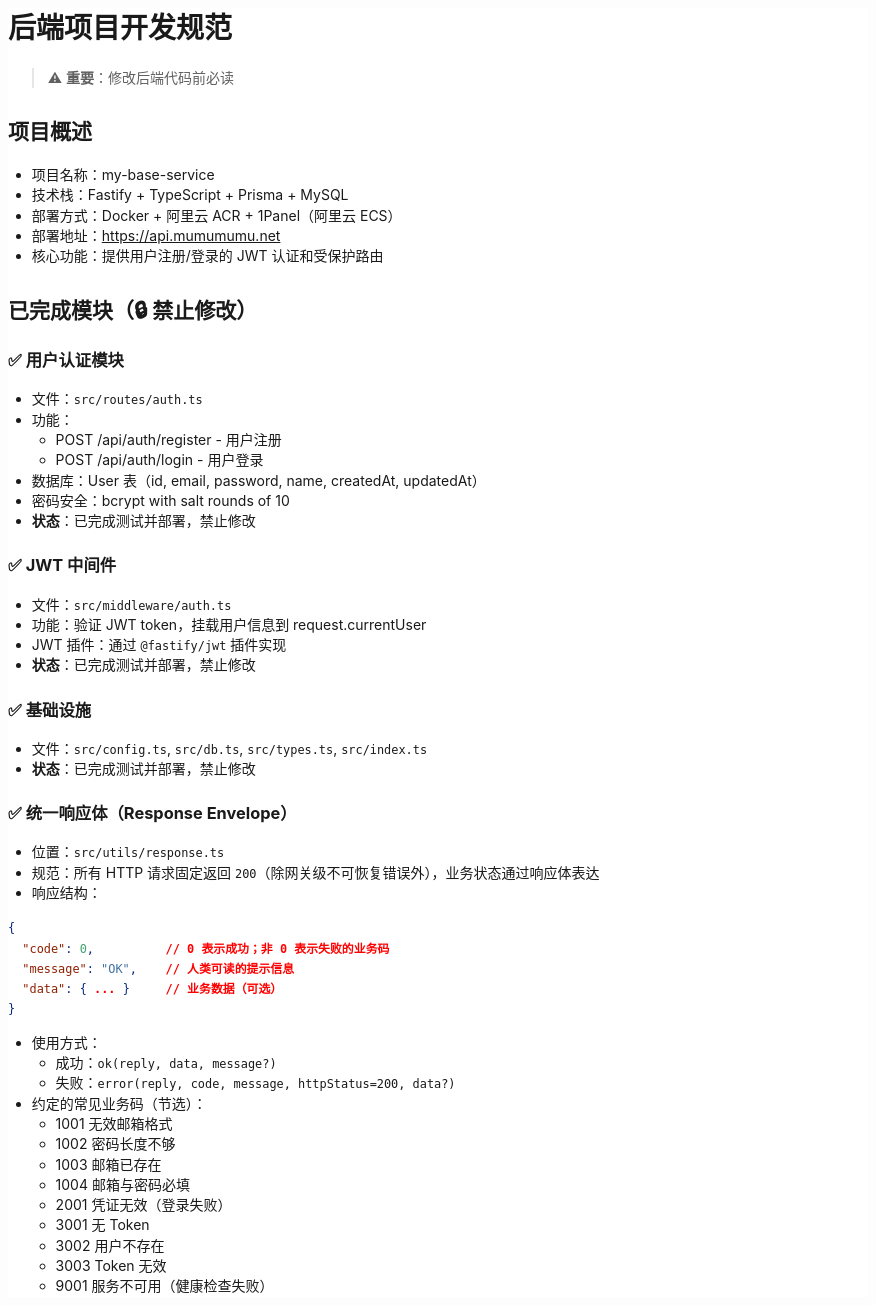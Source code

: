 # 后端项目开发规范

> ⚠️ **重要**：修改后端代码前必读

## 项目概述

- 项目名称：my-base-service
- 技术栈：Fastify + TypeScript + Prisma + MySQL
- 部署方式：Docker + 阿里云 ACR + 1Panel（阿里云 ECS）
- 部署地址：https://api.mumumumu.net
- 核心功能：提供用户注册/登录的 JWT 认证和受保护路由

## 已完成模块（🔒 禁止修改）

### ✅ 用户认证模块

- 文件：`src/routes/auth.ts`
- 功能：
  - POST /api/auth/register - 用户注册
  - POST /api/auth/login - 用户登录
- 数据库：User 表（id, email, password, name, createdAt, updatedAt）
- 密码安全：bcrypt with salt rounds of 10
- **状态**：已完成测试并部署，禁止修改

### ✅ JWT 中间件

- 文件：`src/middleware/auth.ts`
- 功能：验证 JWT token，挂载用户信息到 request.currentUser
- JWT 插件：通过 `@fastify/jwt` 插件实现
- **状态**：已完成测试并部署，禁止修改

### ✅ 基础设施

- 文件：`src/config.ts`, `src/db.ts`, `src/types.ts`, `src/index.ts`
- **状态**：已完成测试并部署，禁止修改

### ✅ 统一响应体（Response Envelope）

- 位置：`src/utils/response.ts`
- 规范：所有 HTTP 请求固定返回 `200`（除网关级不可恢复错误外），业务状态通过响应体表达
- 响应结构：

```json
{
  "code": 0,          // 0 表示成功；非 0 表示失败的业务码
  "message": "OK",    // 人类可读的提示信息
  "data": { ... }     // 业务数据（可选）
}
```

- 使用方式：
  - 成功：`ok(reply, data, message?)`
  - 失败：`error(reply, code, message, httpStatus=200, data?)`
- 约定的常见业务码（节选）：
  - 1001 无效邮箱格式
  - 1002 密码长度不够
  - 1003 邮箱已存在
  - 1004 邮箱与密码必填
  - 2001 凭证无效（登录失败）
  - 3001 无 Token
  - 3002 用户不存在
  - 3003 Token 无效
  - 9001 服务不可用（健康检查失败）
